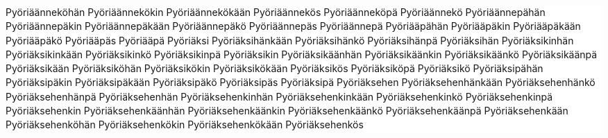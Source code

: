 Pyöriäänneköhän
Pyöriäännekökin
Pyöriäännekökään
Pyöriäännekös
Pyöriäänneköpä
Pyöriäännekö
Pyöriäännepähän
Pyöriäännepäkin
Pyöriäännepäkään
Pyöriäännepäkö
Pyöriäännepäs
Pyöriäännepä
Pyöriääpähän
Pyöriääpäkin
Pyöriääpäkään
Pyöriääpäkö
Pyöriääpäs
Pyöriääpä
Pyöriäksi
Pyöriäksihänkään
Pyöriäksihänkö
Pyöriäksihänpä
Pyöriäksihän
Pyöriäksikinhän
Pyöriäksikinkään
Pyöriäksikinkö
Pyöriäksikinpä
Pyöriäksikin
Pyöriäksikäänhän
Pyöriäksikäänkin
Pyöriäksikäänkö
Pyöriäksikäänpä
Pyöriäksikään
Pyöriäksiköhän
Pyöriäksikökin
Pyöriäksikökään
Pyöriäksikös
Pyöriäksiköpä
Pyöriäksikö
Pyöriäksipähän
Pyöriäksipäkin
Pyöriäksipäkään
Pyöriäksipäkö
Pyöriäksipäs
Pyöriäksipä
Pyöriäksehen
Pyöriäksehenhänkään
Pyöriäksehenhänkö
Pyöriäksehenhänpä
Pyöriäksehenhän
Pyöriäksehenkinhän
Pyöriäksehenkinkään
Pyöriäksehenkinkö
Pyöriäksehenkinpä
Pyöriäksehenkin
Pyöriäksehenkäänhän
Pyöriäksehenkäänkin
Pyöriäksehenkäänkö
Pyöriäksehenkäänpä
Pyöriäksehenkään
Pyöriäksehenköhän
Pyöriäksehenkökin
Pyöriäksehenkökään
Pyöriäksehenkös